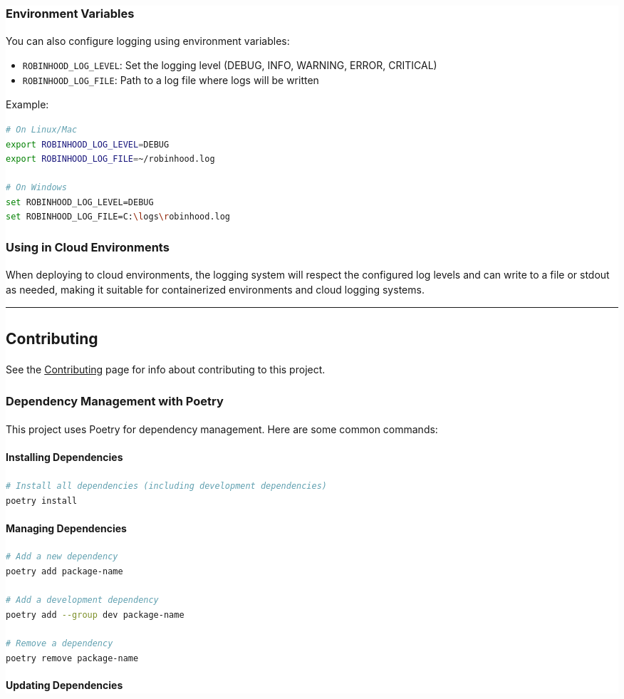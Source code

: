### Environment Variables

You can also configure logging using environment variables:

- `ROBINHOOD_LOG_LEVEL`: Set the logging level (DEBUG, INFO, WARNING, ERROR, CRITICAL)
- `ROBINHOOD_LOG_FILE`: Path to a log file where logs will be written

Example:
```bash
# On Linux/Mac
export ROBINHOOD_LOG_LEVEL=DEBUG
export ROBINHOOD_LOG_FILE=~/robinhood.log

# On Windows
set ROBINHOOD_LOG_LEVEL=DEBUG
set ROBINHOOD_LOG_FILE=C:\logs\robinhood.log
```

### Using in Cloud Environments

When deploying to cloud environments, the logging system will respect the configured log levels and can write to a file or stdout as needed, making it suitable for containerized environments and cloud logging systems.

---

## Contributing

See the [Contributing](/contributing.md) page for info about contributing to this project.

### Dependency Management with Poetry

This project uses Poetry for dependency management. Here are some common commands:

#### Installing Dependencies

```bash
# Install all dependencies (including development dependencies)
poetry install
```

#### Managing Dependencies

```bash
# Add a new dependency
poetry add package-name

# Add a development dependency
poetry add --group dev package-name

# Remove a dependency
poetry remove package-name
```

#### Updating Dependencies
